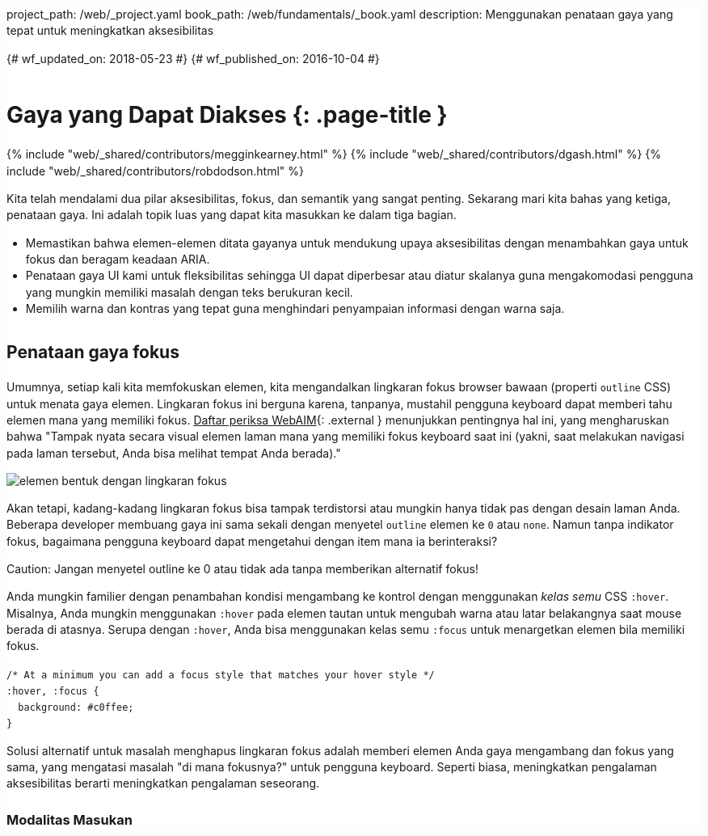 project_path: /web/_project.yaml book_path: /web/fundamentals/_book.yaml description: Menggunakan penataan gaya yang tepat untuk meningkatkan aksesibilitas

{# wf_updated_on: 2018-05-23 #} {# wf_published_on: 2016-10-04 #}

# Gaya yang Dapat Diakses {: .page-title }

{% include "web/_shared/contributors/megginkearney.html" %} {% include "web/_shared/contributors/dgash.html" %} {% include "web/_shared/contributors/robdodson.html" %}

Kita telah mendalami dua pilar aksesibilitas, fokus, dan semantik yang sangat penting. Sekarang mari kita bahas yang ketiga, penataan gaya. Ini adalah topik luas yang dapat kita masukkan ke dalam tiga bagian.

- Memastikan bahwa elemen-elemen ditata gayanya untuk mendukung upaya aksesibilitas dengan menambahkan gaya untuk fokus dan beragam keadaan ARIA.
- Penataan gaya UI kami untuk fleksibilitas sehingga UI dapat diperbesar atau diatur skalanya guna mengakomodasi pengguna yang mungkin memiliki masalah dengan teks berukuran kecil.
- Memilih warna dan kontras yang tepat guna menghindari penyampaian informasi dengan warna saja.

## Penataan gaya fokus

Umumnya, setiap kali kita memfokuskan elemen, kita mengandalkan lingkaran fokus browser bawaan (properti `outline` CSS) untuk menata gaya elemen. Lingkaran fokus ini berguna karena, tanpanya, mustahil pengguna keyboard dapat memberi tahu elemen mana yang memiliki fokus. [Daftar periksa WebAIM](http://webaim.org/standards/wcag/checklist){: .external } menunjukkan pentingnya hal ini, yang mengharuskan bahwa "Tampak nyata secara visual elemen laman mana yang memiliki fokus keyboard saat ini (yakni, saat melakukan navigasi pada laman tersebut, Anda bisa melihat tempat Anda berada)."

![elemen bentuk dengan lingkaran fokus](imgs/focus-ring.png)

Akan tetapi, kadang-kadang lingkaran fokus bisa tampak terdistorsi atau mungkin hanya tidak pas dengan desain laman Anda. Beberapa developer membuang gaya ini sama sekali dengan menyetel `outline` elemen ke `0` atau `none`. Namun tanpa indikator fokus, bagaimana pengguna keyboard dapat mengetahui dengan item mana ia berinteraksi?

Caution: Jangan menyetel outline ke 0 atau tidak ada tanpa memberikan alternatif fokus!

Anda mungkin familier dengan penambahan kondisi mengambang ke kontrol dengan menggunakan *kelas semu* CSS `:hover`. Misalnya, Anda mungkin menggunakan `:hover` pada elemen tautan untuk mengubah warna atau latar belakangnya saat mouse berada di atasnya. Serupa dengan `:hover`, Anda bisa menggunakan kelas semu `:focus` untuk menargetkan elemen bila memiliki fokus.

    /* At a minimum you can add a focus style that matches your hover style */
    :hover, :focus {
      background: #c0ffee;
    }
    

Solusi alternatif untuk masalah menghapus lingkaran fokus adalah memberi elemen Anda gaya mengambang dan fokus yang sama, yang mengatasi masalah "di mana fokusnya?" untuk pengguna keyboard. Seperti biasa, meningkatkan pengalaman aksesibilitas berarti meningkatkan pengalaman seseorang.

### Modalitas Masukan
